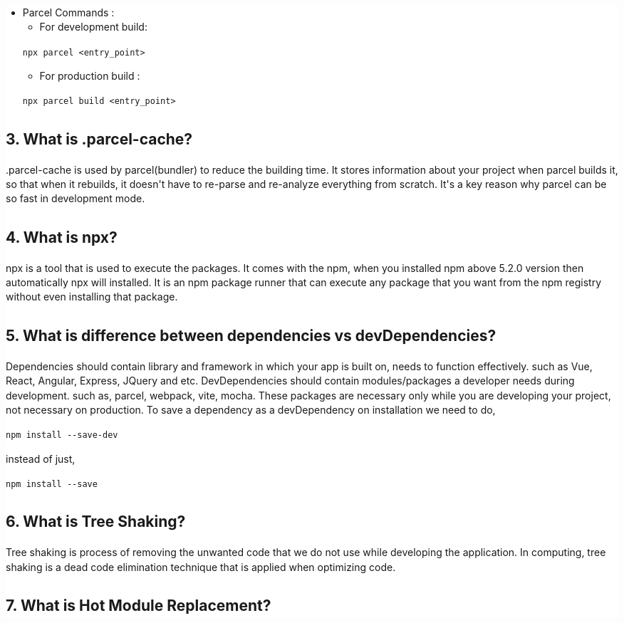 - Parcel Commands :
    - For development build:
    ```
    npx parcel <entry_point> 
    ```
    - For production build :
    ```
    npx parcel build <entry_point> 
    ```

## 3. What is .parcel-cache?

.parcel-cache is used by parcel(bundler) to reduce the building time.
It stores information about your project when parcel builds it, so that when it rebuilds, it doesn't have to re-parse and re-analyze everything from scratch. It's a key reason why parcel can be so fast in development mode.


## 4. What is npx?

npx is a tool that is used to execute the packages. It comes with the npm, when you installed npm above 5.2.0 version then automatically npx will installed. It is an npm package runner that can execute any package that you want from the npm registry without even installing that package.


## 5. What is difference between dependencies vs devDependencies?

Dependencies should contain library and framework in which your app is built on, needs to function effectively. such as Vue, React, Angular, Express, JQuery and etc. 
DevDependencies should contain modules/packages a developer needs during development.
such as, parcel, webpack, vite, mocha.
These packages are necessary only while you are developing your project, not necessary on production.
To save a dependency as a devDependency on installation we need to do, 
```
npm install --save-dev
```
instead of just,
```
npm install --save
```


## 6. What is Tree Shaking?

Tree shaking is process of removing the unwanted code that we do not use while developing the application.
In computing, tree shaking is a dead code elimination technique that is applied when optimizing code.


## 7. What is Hot Module Replacement?
